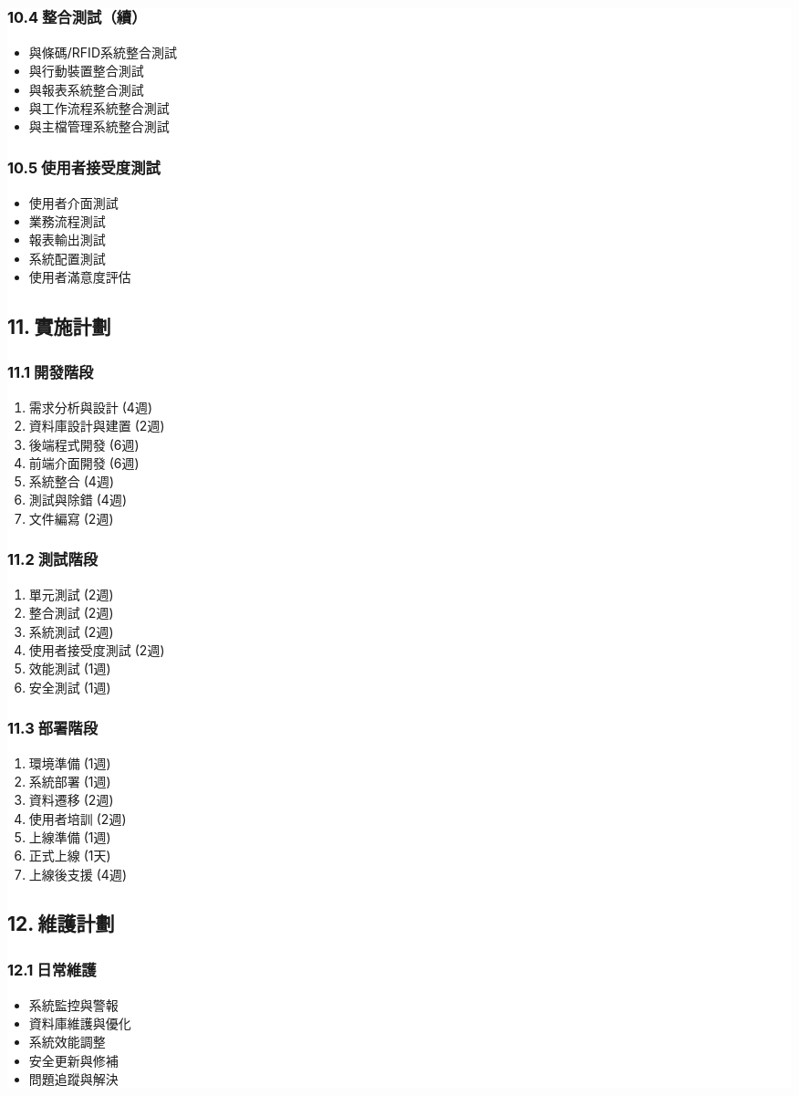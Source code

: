 ### 10.4 整合測試（續）
- 與條碼/RFID系統整合測試
- 與行動裝置整合測試
- 與報表系統整合測試
- 與工作流程系統整合測試
- 與主檔管理系統整合測試

### 10.5 使用者接受度測試
- 使用者介面測試
- 業務流程測試
- 報表輸出測試
- 系統配置測試
- 使用者滿意度評估

## 11. 實施計劃

### 11.1 開發階段
1. 需求分析與設計 (4週)
2. 資料庫設計與建置 (2週)
3. 後端程式開發 (6週)
4. 前端介面開發 (6週)
5. 系統整合 (4週)
6. 測試與除錯 (4週)
7. 文件編寫 (2週)

### 11.2 測試階段
1. 單元測試 (2週)
2. 整合測試 (2週)
3. 系統測試 (2週)
4. 使用者接受度測試 (2週)
5. 效能測試 (1週)
6. 安全測試 (1週)

### 11.3 部署階段
1. 環境準備 (1週)
2. 系統部署 (1週)
3. 資料遷移 (2週)
4. 使用者培訓 (2週)
5. 上線準備 (1週)
6. 正式上線 (1天)
7. 上線後支援 (4週)

## 12. 維護計劃

### 12.1 日常維護
- 系統監控與警報
- 資料庫維護與優化
- 系統效能調整
- 安全更新與修補
- 問題追蹤與解決

